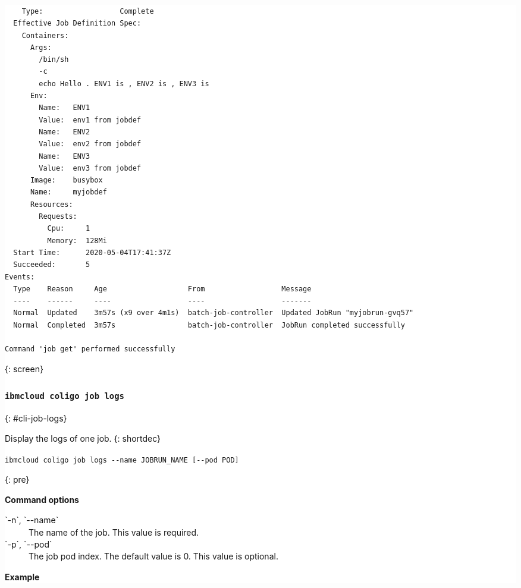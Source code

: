 ```
    Type:                  Complete
  Effective Job Definition Spec:
    Containers:
      Args:
        /bin/sh
        -c
        echo Hello . ENV1 is , ENV2 is , ENV3 is
      Env:
        Name:   ENV1
        Value:  env1 from jobdef
        Name:   ENV2
        Value:  env2 from jobdef
        Name:   ENV3
        Value:  env3 from jobdef
      Image:    busybox
      Name:     myjobdef
      Resources:
        Requests:
          Cpu:     1
          Memory:  128Mi
  Start Time:      2020-05-04T17:41:37Z
  Succeeded:       5
Events:
  Type    Reason     Age                   From                  Message
  ----    ------     ----                  ----                  -------
  Normal  Updated    3m57s (x9 over 4m1s)  batch-job-controller  Updated JobRun "myjobrun-gvq57"
  Normal  Completed  3m57s                 batch-job-controller  JobRun completed successfully

Command 'job get' performed successfully
```
{: screen}

### `ibmcloud coligo job logs`
{: #cli-job-logs}

Display the logs of one job.
{: shortdec}

```
ibmcloud coligo job logs --name JOBRUN_NAME [--pod POD]
```
{: pre}

**Command options**
<dl>
<dt>`-n`, `--name`</dt>
<dd>The name of the job. This value is required.</dd>
<dt>`-p`, `--pod`</dt>
<dd>The job pod index. The default value is 0. This value is optional. </dd>
</dl>

**Example**
